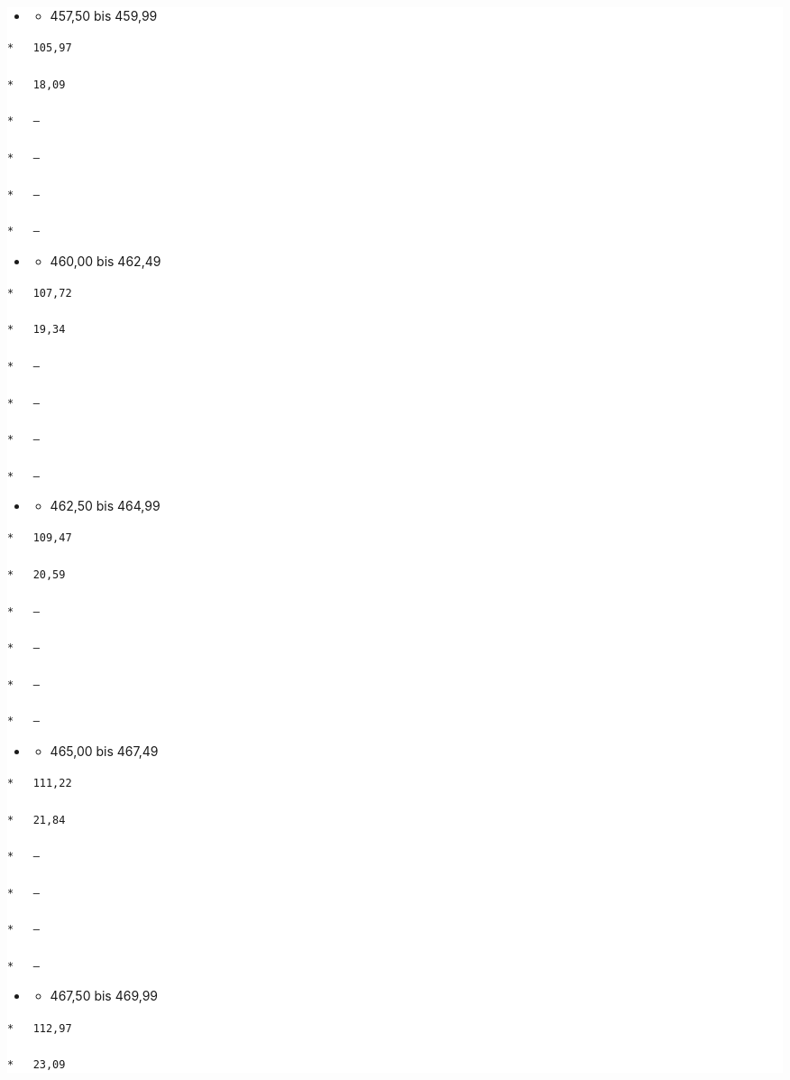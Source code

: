 
*    *   457,50 bis 459,99

    *   105,97

    *   18,09

    *   –

    *   –

    *   –

    *   –


*    *   460,00 bis 462,49

    *   107,72

    *   19,34

    *   –

    *   –

    *   –

    *   –


*    *   462,50 bis 464,99

    *   109,47

    *   20,59

    *   –

    *   –

    *   –

    *   –


*    *   465,00 bis 467,49

    *   111,22

    *   21,84

    *   –

    *   –

    *   –

    *   –


*    *   467,50 bis 469,99

    *   112,97

    *   23,09
